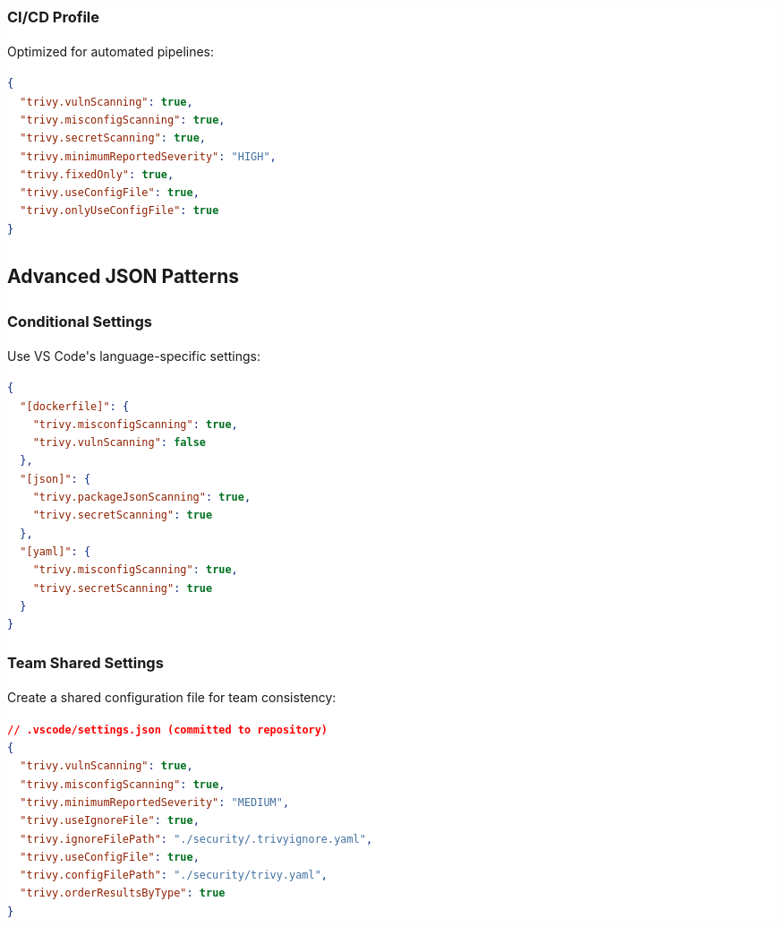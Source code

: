 ### CI/CD Profile

Optimized for automated pipelines:

```json
{
  "trivy.vulnScanning": true,
  "trivy.misconfigScanning": true,
  "trivy.secretScanning": true,
  "trivy.minimumReportedSeverity": "HIGH",
  "trivy.fixedOnly": true,
  "trivy.useConfigFile": true,
  "trivy.onlyUseConfigFile": true
}
```

## Advanced JSON Patterns

### Conditional Settings

Use VS Code's language-specific settings:

```json
{
  "[dockerfile]": {
    "trivy.misconfigScanning": true,
    "trivy.vulnScanning": false
  },
  "[json]": {
    "trivy.packageJsonScanning": true,
    "trivy.secretScanning": true
  },
  "[yaml]": {
    "trivy.misconfigScanning": true,
    "trivy.secretScanning": true
  }
}
```

### Team Shared Settings

Create a shared configuration file for team consistency:

```json
// .vscode/settings.json (committed to repository)
{
  "trivy.vulnScanning": true,
  "trivy.misconfigScanning": true,
  "trivy.minimumReportedSeverity": "MEDIUM",
  "trivy.useIgnoreFile": true,
  "trivy.ignoreFilePath": "./security/.trivyignore.yaml",
  "trivy.useConfigFile": true,
  "trivy.configFilePath": "./security/trivy.yaml",
  "trivy.orderResultsByType": true
}
```
